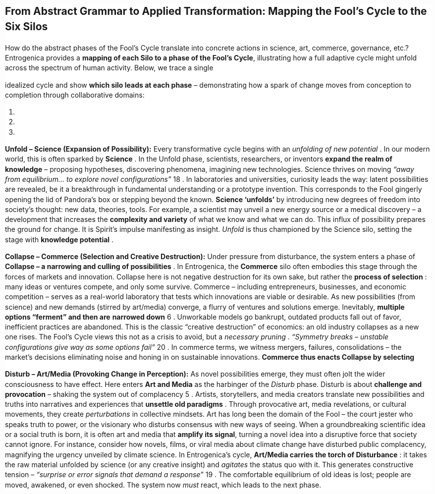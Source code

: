 ## **From Abstract Grammar to Applied Transformation: Mapping the** **Fool’s Cycle to the Six Silos**

How do the abstract phases of the Fool’s Cycle translate into concrete actions in science, art, commerce, governance, etc.? Entrogenica provides a **mapping of each Silo to a phase of the Fool’s Cycle**, illustrating how a full adaptive cycle might unfold across the spectrum of human activity. Below, we trace a single

idealized cycle and show **which silo leads at each phase** – demonstrating how a spark of change moves from conception to completion through collaborative domains:

1.

2.

3.

**Unfold – Science (Expansion of Possibility):** Every transformative cycle begins with an _unfolding of_ _new potential_ . In our modern world, this is often sparked by **Science** . In the Unfold phase, scientists, researchers, or inventors **expand the realm of knowledge** – proposing hypotheses, discovering phenomena, imagining new technologies. Science thrives on moving _“away from equilibrium… to_ _explore novel configurations”_ 18 . In laboratories and universities, curiosity leads the way: latent possibilities are revealed, be it a breakthrough in fundamental understanding or a prototype invention. This corresponds to the Fool gingerly opening the lid of Pandora’s box or stepping beyond the known. **Science ‘unfolds’** by introducing new degrees of freedom into society’s thought: new data, theories, tools. For example, a scientist may unveil a new energy source or a medical discovery – a development that increases the **complexity and variety** of what we know and what we can do. This influx of possibility prepares the ground for change. It is Spirit’s impulse manifesting as insight. _Unfold_ is thus championed by the Science silo, setting the stage with **knowledge potential** .

**Collapse – Commerce (Selection and Creative Destruction):** Under pressure from disturbance, the system enters a phase of **Collapse – a narrowing and culling of possibilities** . In Entrogenica, the **Commerce** silo often embodies this stage through the forces of markets and innovation. Collapse here is not negative destruction for its own sake, but rather the **process of selection** : many ideas or ventures compete, and only some survive. Commerce – including entrepreneurs, businesses, and economic competition – serves as a real-world laboratory that tests which innovations are viable or desirable. As new possibilities (from science) and new demands (stirred by art/media) converge, a flurry of ventures and solutions emerge. Inevitably, **multiple options “ferment” and then are** **narrowed down** 6 . Unworkable models go bankrupt, outdated products fall out of favor, inefficient practices are abandoned. This is the classic “creative destruction” of economics: an old industry collapses as a new one rises. The Fool’s Cycle views this not as a crisis to avoid, but a _necessary pruning_ . _“Symmetry breaks – unstable configurations give way as some options fail”_ 20 . In commerce terms, we witness mergers, failures, consolidations – the market’s decisions eliminating noise and honing in on sustainable innovations. **Commerce thus enacts Collapse by selecting**

**Disturb – Art/Media (Provoking Change in Perception):** As novel possibilities emerge, they must often jolt the wider consciousness to have effect. Here enters **Art and Media** as the harbinger of the _Disturb_ phase. Disturb is about **challenge and provocation** – shaking the system out of complacency 5 . Artists, storytellers, and media creators translate new possibilities and truths into narratives and experiences that **unsettle old paradigms** . Through provocative art, media revelations, or cultural movements, they create _perturbations_ in collective mindsets. Art has long been the domain of the Fool – the court jester who speaks truth to power, or the visionary who disturbs consensus with new ways of seeing. When a groundbreaking scientific idea or a social truth is born, it is often art and media that **amplify its signal**, turning a novel idea into a disruptive force that society cannot ignore. For instance, consider how novels, films, or viral media about climate change have disturbed public complacency, magnifying the urgency unveiled by climate science. In Entrogenica’s cycle, **Art/Media carries the torch of Disturbance** : it takes the raw material unfolded by science (or any creative insight) and _agitates_ the status quo with it. This generates constructive tension – _“surprise or error signals that demand a response”_ 19 . The comfortable equilibrium of old ideas is lost; people are moved, awakened, or even shocked. The system now _must_ react, which leads to the next phase.
